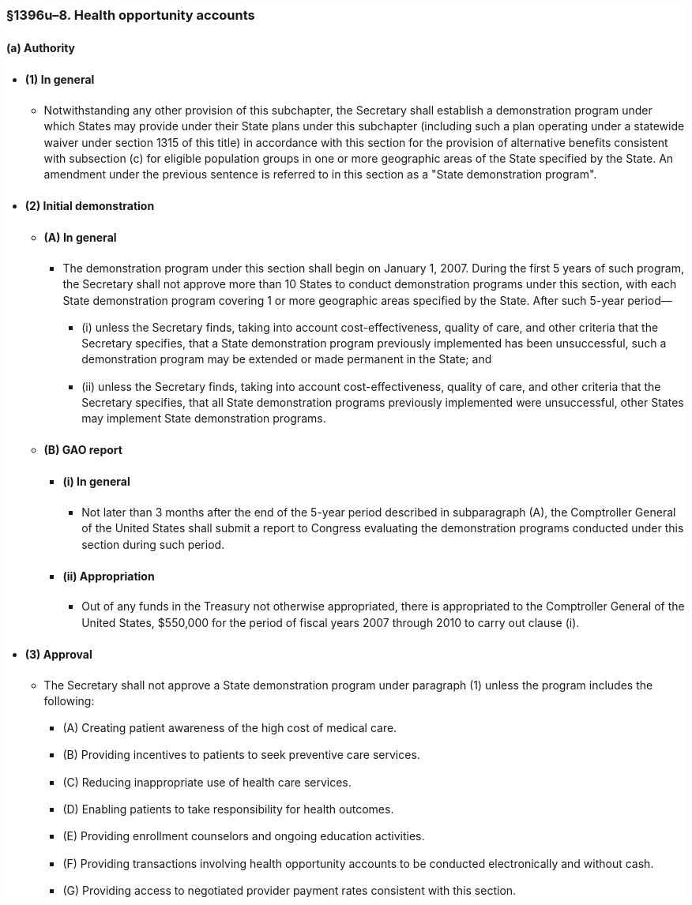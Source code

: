 ### §1396u–8. Health opportunity accounts
#### (a) Authority
* #### (1) In general
  * Notwithstanding any other provision of this subchapter, the Secretary shall establish a demonstration program under which States may provide under their State plans under this subchapter (including such a plan operating under a statewide waiver under section 1315 of this title) in accordance with this section for the provision of alternative benefits consistent with subsection (c) for eligible population groups in one or more geographic areas of the State specified by the State. An amendment under the previous sentence is referred to in this section as a "State demonstration program".

* #### (2) Initial demonstration
  * #### (A) In general
    * The demonstration program under this section shall begin on January 1, 2007. During the first 5 years of such program, the Secretary shall not approve more than 10 States to conduct demonstration programs under this section, with each State demonstration program covering 1 or more geographic areas specified by the State. After such 5-year period—

      * (i) unless the Secretary finds, taking into account cost-effectiveness, quality of care, and other criteria that the Secretary specifies, that a State demonstration program previously implemented has been unsuccessful, such a demonstration program may be extended or made permanent in the State; and

      * (ii) unless the Secretary finds, taking into account cost-effectiveness, quality of care, and other criteria that the Secretary specifies, that all State demonstration programs previously implemented were unsuccessful, other States may implement State demonstration programs.

  * #### (B) GAO report
    * #### (i) In general
      * Not later than 3 months after the end of the 5-year period described in subparagraph (A), the Comptroller General of the United States shall submit a report to Congress evaluating the demonstration programs conducted under this section during such period.

    * #### (ii) Appropriation
      * Out of any funds in the Treasury not otherwise appropriated, there is appropriated to the Comptroller General of the United States, $550,000 for the period of fiscal years 2007 through 2010 to carry out clause (i).

* #### (3) Approval
  * The Secretary shall not approve a State demonstration program under paragraph (1) unless the program includes the following:

    * (A) Creating patient awareness of the high cost of medical care.

    * (B) Providing incentives to patients to seek preventive care services.

    * (C) Reducing inappropriate use of health care services.

    * (D) Enabling patients to take responsibility for health outcomes.

    * (E) Providing enrollment counselors and ongoing education activities.

    * (F) Providing transactions involving health opportunity accounts to be conducted electronically and without cash.

    * (G) Providing access to negotiated provider payment rates consistent with this section.
